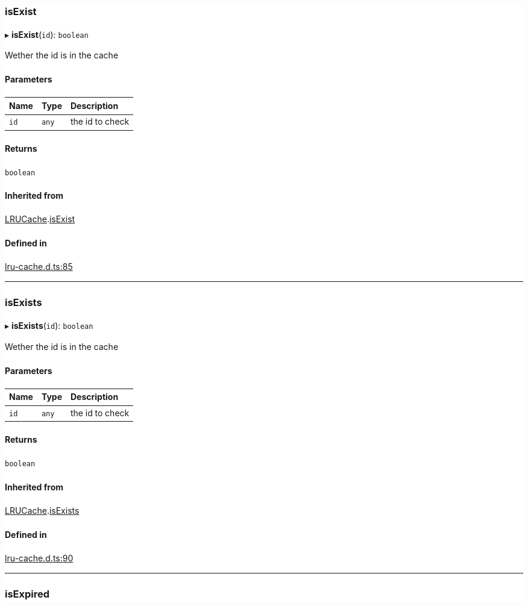 ### isExist

▸ **isExist**(`id`): `boolean`

Wether the id is in the cache

#### Parameters

| Name | Type | Description |
| :------ | :------ | :------ |
| `id` | `any` | the id to check |

#### Returns

`boolean`

#### Inherited from

[LRUCache](LRUCache.md).[isExist](LRUCache.md#isexist)

#### Defined in

[lru-cache.d.ts:85](https://github.com/snowyu/secondary-cache.js/blob/1f9bcea/src/lru-cache.d.ts#L85)

___

### isExists

▸ **isExists**(`id`): `boolean`

Wether the id is in the cache

#### Parameters

| Name | Type | Description |
| :------ | :------ | :------ |
| `id` | `any` | the id to check |

#### Returns

`boolean`

#### Inherited from

[LRUCache](LRUCache.md).[isExists](LRUCache.md#isexists)

#### Defined in

[lru-cache.d.ts:90](https://github.com/snowyu/secondary-cache.js/blob/1f9bcea/src/lru-cache.d.ts#L90)

___

### isExpired
